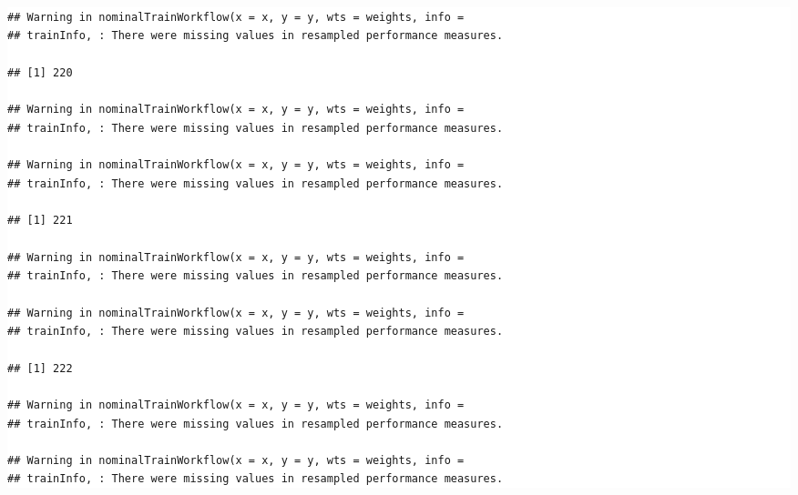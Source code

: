     ## Warning in nominalTrainWorkflow(x = x, y = y, wts = weights, info =
    ## trainInfo, : There were missing values in resampled performance measures.

    ## [1] 220

    ## Warning in nominalTrainWorkflow(x = x, y = y, wts = weights, info =
    ## trainInfo, : There were missing values in resampled performance measures.

    ## Warning in nominalTrainWorkflow(x = x, y = y, wts = weights, info =
    ## trainInfo, : There were missing values in resampled performance measures.

    ## [1] 221

    ## Warning in nominalTrainWorkflow(x = x, y = y, wts = weights, info =
    ## trainInfo, : There were missing values in resampled performance measures.

    ## Warning in nominalTrainWorkflow(x = x, y = y, wts = weights, info =
    ## trainInfo, : There were missing values in resampled performance measures.

    ## [1] 222

    ## Warning in nominalTrainWorkflow(x = x, y = y, wts = weights, info =
    ## trainInfo, : There were missing values in resampled performance measures.

    ## Warning in nominalTrainWorkflow(x = x, y = y, wts = weights, info =
    ## trainInfo, : There were missing values in resampled performance measures.

